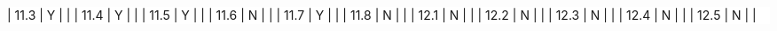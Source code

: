 | 11.3                                                                                                                                                                                  | Y                                                                                                                                                                                                          |                                                                                                                                                        |
| 11.4                                                                                                                                                                                  | Y                                                                                                                                                                                                          |                                                                                                                                                        |
| 11.5                                                                                                                                                                                  | Y                                                                                                                                                                                                          |                                                                                                                                                        |
| 11.6                                                                                                                                                                                  | N                                                                                                                                                                                                          |                                                                                                                                                        |
| 11.7                                                                                                                                                                                  | Y                                                                                                                                                                                                          |                                                                                                                                                        |
| 11.8                                                                                                                                                                                  | N                                                                                                                                                                                                          |                                                                                                                                                        |
| 12.1                                                                                                                                                                                  | N                                                                                                                                                                                                          |                                                                                                                                                        |
| 12.2                                                                                                                                                                                  | N                                                                                                                                                                                                          |                                                                                                                                                        |
| 12.3                                                                                                                                                                                  | N                                                                                                                                                                                                          |                                                                                                                                                        |
| 12.4                                                                                                                                                                                  | N                                                                                                                                                                                                          |                                                                                                                                                        |
| 12.5                                                                                                                                                                                  | N                                                                                                                                                                                                          |                                                                                                                                                        |